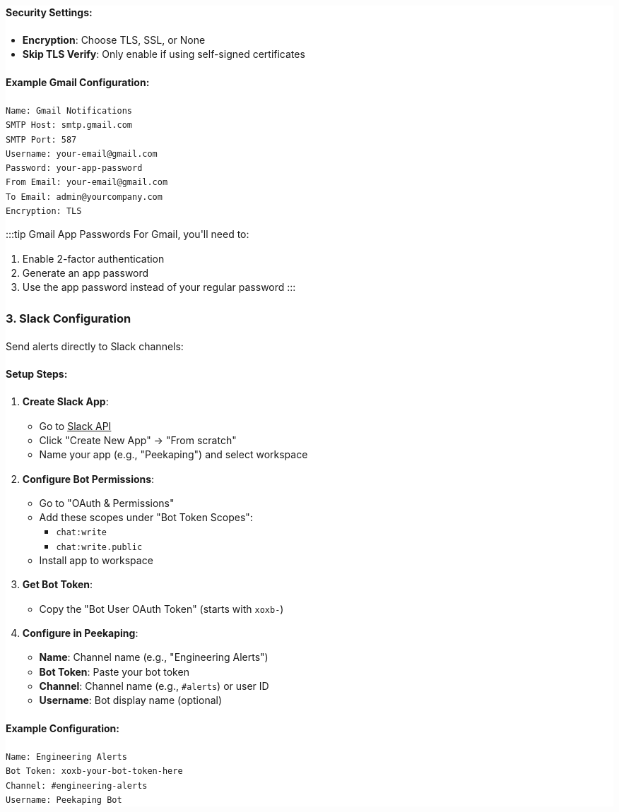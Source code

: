 #### Security Settings:
- **Encryption**: Choose TLS, SSL, or None
- **Skip TLS Verify**: Only enable if using self-signed certificates

#### Example Gmail Configuration:
```
Name: Gmail Notifications
SMTP Host: smtp.gmail.com
SMTP Port: 587
Username: your-email@gmail.com
Password: your-app-password
From Email: your-email@gmail.com
To Email: admin@yourcompany.com
Encryption: TLS
```

:::tip Gmail App Passwords
For Gmail, you'll need to:
1. Enable 2-factor authentication
2. Generate an app password
3. Use the app password instead of your regular password
:::

### 3. Slack Configuration

Send alerts directly to Slack channels:

#### Setup Steps:
1. **Create Slack App**:
   - Go to [Slack API](https://api.slack.com/apps)
   - Click "Create New App" → "From scratch"
   - Name your app (e.g., "Peekaping") and select workspace

2. **Configure Bot Permissions**:
   - Go to "OAuth & Permissions"
   - Add these scopes under "Bot Token Scopes":
     - `chat:write`
     - `chat:write.public`
   - Install app to workspace

3. **Get Bot Token**:
   - Copy the "Bot User OAuth Token" (starts with `xoxb-`)

4. **Configure in Peekaping**:
   - **Name**: Channel name (e.g., "Engineering Alerts")
   - **Bot Token**: Paste your bot token
   - **Channel**: Channel name (e.g., `#alerts`) or user ID
   - **Username**: Bot display name (optional)

#### Example Configuration:
```
Name: Engineering Alerts
Bot Token: xoxb-your-bot-token-here
Channel: #engineering-alerts
Username: Peekaping Bot
```

